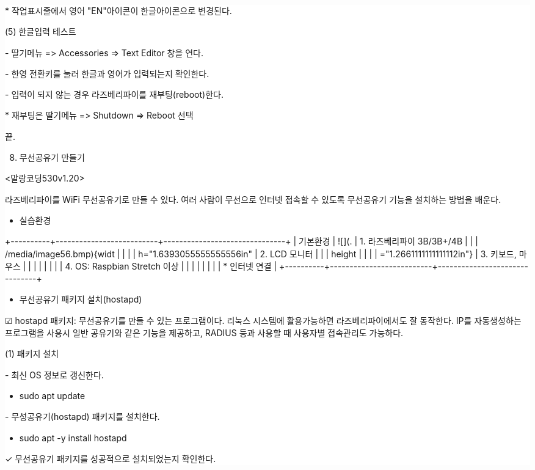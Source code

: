 
\* 작업표시줄에서 영어 \"EN\"아이콘이 한글아이콘으로 변경된다.

\(5\) 한글입력 테스트

\- 딸기메뉴 =\> Accessories =\> Text Editor 창을 연다.

\- 한영 전환키를 눌러 한글과 영어가 입력되는지 확인한다.

\- 입력이 되지 않는 경우 라즈베리파이를 재부팅(reboot)한다.

\* 재부팅은 딸기메뉴 =\> Shutdown =\> Reboot 선택

끝.

8.  무선공유기 만들기

\<말랑코딩530v1.20\>

라즈베리파이를 WiFi 무선공유기로 만들 수 있다. 여러 사람이 무선으로
인터넷 접속할 수 있도록 무선공유기 기능을 설치하는 방법을 배운다.

-   실습환경

+----------+--------------------------+-------------------------------+
| 기본환경 | ![](.                    | 1\. 라즈베리파이 3B/3B+/4B    |
|          | /media/image56.bmp){widt |                               |
|          | h="1.6393055555555556in" | 2\. LCD 모니터                |
|          | height                   |                               |
|          | ="1.2661111111111112in"} | 3\. 키보드, 마우스            |
|          |                          |                               |
|          |                          | 4\. OS: Raspbian Stretch 이상 |
|          |                          |                               |
|          |                          | \* 인터넷 연결                |
+----------+--------------------------+-------------------------------+

-   무선공유기 패키지 설치(hostapd)

☑ hostapd 패키지: 무선공유기를 만들 수 있는 프로그램이다. 리눅스
시스템에 활용가능하면 라즈베리파이에서도 잘 동작한다. IP를 자동생성하는
프로그램을 사용시 일반 공유기와 같은 기능을 제공하고, RADIUS 등과 사용할
때 사용자별 접속관리도 가능하다.

\(1\) 패키지 설치

\- 최신 OS 정보로 갱신한다.

-   sudo apt update

\- 무성공유기(hostapd) 패키지를 설치한다.

-   sudo apt -y install hostapd

✓ 무선공유기 패키지를 성공적으로 설치되었는지 확인한다.
